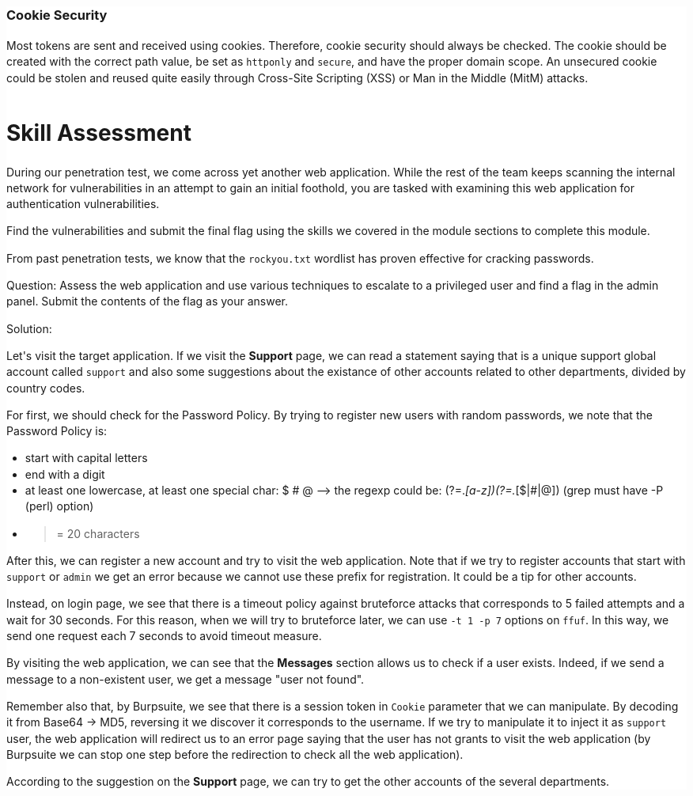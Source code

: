 ### Cookie Security
Most tokens are sent and received using cookies. Therefore, cookie security should always be checked. The cookie should be created with the correct path value, be set as `httponly` and `secure`, and have the proper domain scope. An unsecured cookie could be stolen and reused quite easily through Cross-Site Scripting (XSS) or Man in the Middle (MitM) attacks.

# Skill Assessment

During our penetration test, we come across yet another web application. While the rest of the team keeps scanning the internal network for vulnerabilities in an attempt to gain an initial foothold, you are tasked with examining this web application for authentication vulnerabilities.

Find the vulnerabilities and submit the final flag using the skills we covered in the module sections to complete this module.

From past penetration tests, we know that the `rockyou.txt` wordlist has proven effective for cracking passwords.

Question: Assess the web application and use various techniques to escalate to a privileged user and find a flag in the admin panel. Submit the contents of the flag as your answer.

Solution:

Let's visit the target application. If we visit the **Support** page, we can read a statement saying that is a unique support global account called `support` and also some suggestions about the existance of other accounts related to other departments, divided by country codes.

For first, we should check for the Password Policy. By trying to register new users with random passwords, we note that the Password Policy is:
* start with capital letters
* end with a digit
* at least one lowercase, at least one special char: $ # @ --> the regexp could be: (?=.*[a-z])(?=.*[\$|#|@]) (grep must have -P (perl) option)
* >= 20 characters 

After this, we can register a new account and try to visit the web application. Note that if we try to register accounts that start with `support` or `admin` we get an error because we cannot use these prefix for registration. It could be a tip for other accounts.

Instead, on login page, we see that there is a timeout policy against bruteforce attacks that corresponds to 5 failed attempts and a wait for 30 seconds. For this reason, when we will try to bruteforce later, we can use `-t 1 -p 7` options on `ffuf`. In this way, we send one request each 7 seconds to avoid timeout measure.

By visiting the web application, we can see that the **Messages** section allows us to check if a user exists. Indeed, if we send a message to a non-existent user, we get a message "user not found".

Remember also that, by Burpsuite, we see that there is a session token in `Cookie` parameter that we can manipulate. By decoding it from Base64 -> MD5, reversing it we discover it corresponds to the username. If we try to manipulate it to inject it as `support` user, the web application will redirect us to an error page saying that the user has not grants to visit the web application (by Burpsuite we can stop one step before the redirection to check all the web application).

According to the suggestion on the **Support** page, we can try to get the other accounts of the several departments.
